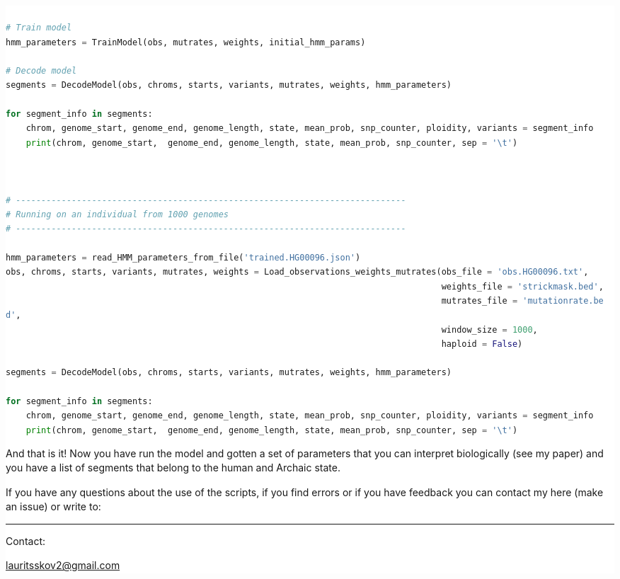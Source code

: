 ```py

# Train model
hmm_parameters = TrainModel(obs, mutrates, weights, initial_hmm_params)

# Decode model
segments = DecodeModel(obs, chroms, starts, variants, mutrates, weights, hmm_parameters)

for segment_info in segments:
    chrom, genome_start, genome_end, genome_length, state, mean_prob, snp_counter, ploidity, variants = segment_info
    print(chrom, genome_start,  genome_end, genome_length, state, mean_prob, snp_counter, sep = '\t')



# -----------------------------------------------------------------------------
# Running on an individual from 1000 genomes
# -----------------------------------------------------------------------------

hmm_parameters = read_HMM_parameters_from_file('trained.HG00096.json')
obs, chroms, starts, variants, mutrates, weights = Load_observations_weights_mutrates(obs_file = 'obs.HG00096.txt', 
                                                                                      weights_file = 'strickmask.bed', 
                                                                                      mutrates_file = 'mutationrate.bed', 
                                                                                      window_size = 1000, 
                                                                                      haploid = False)

segments = DecodeModel(obs, chroms, starts, variants, mutrates, weights, hmm_parameters)

for segment_info in segments:  
    chrom, genome_start, genome_end, genome_length, state, mean_prob, snp_counter, ploidity, variants = segment_info
    print(chrom, genome_start,  genome_end, genome_length, state, mean_prob, snp_counter, sep = '\t')


```

And that is it! Now you have run the model and gotten a set of parameters that you can interpret biologically (see my paper) and you have a list of segments that belong to the human and Archaic state.

If you have any questions about the use of the scripts, if you find errors or if you have feedback you can contact my here (make an issue) or write to:

---
Contact:

lauritsskov2@gmail.com

